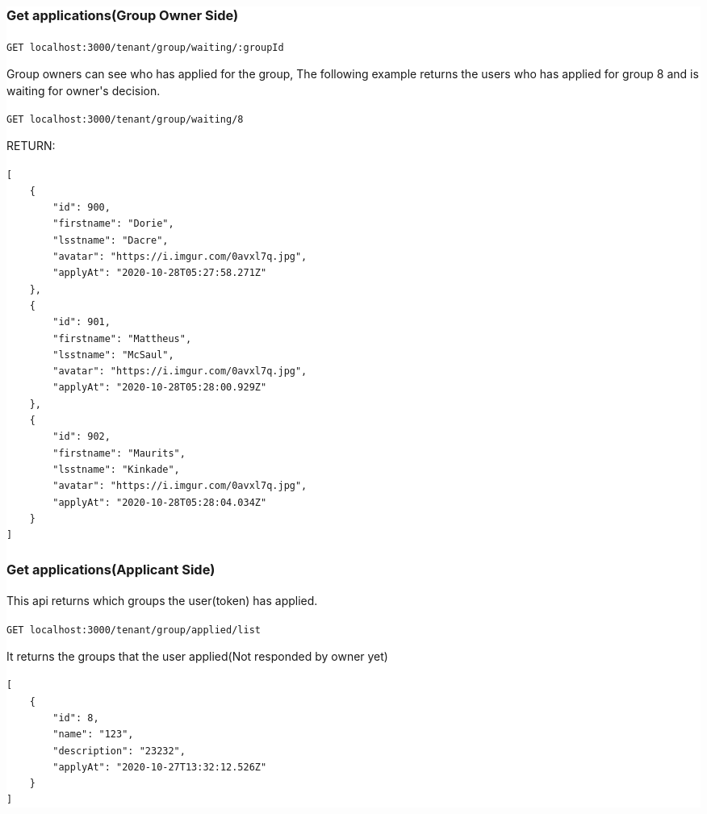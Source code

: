 ### Get applications(Group Owner Side)

```
GET localhost:3000/tenant/group/waiting/:groupId
```

Group owners can see who has applied for the group,
The following example returns the users who has applied for group 8 and is waiting for owner's decision.

```
GET localhost:3000/tenant/group/waiting/8
```
RETURN: 
```
[
    {
        "id": 900,
        "firstname": "Dorie",
        "lsstname": "Dacre",
        "avatar": "https://i.imgur.com/0avxl7q.jpg",
        "applyAt": "2020-10-28T05:27:58.271Z"
    },
    {
        "id": 901,
        "firstname": "Mattheus",
        "lsstname": "McSaul",
        "avatar": "https://i.imgur.com/0avxl7q.jpg",
        "applyAt": "2020-10-28T05:28:00.929Z"
    },
    {
        "id": 902,
        "firstname": "Maurits",
        "lsstname": "Kinkade",
        "avatar": "https://i.imgur.com/0avxl7q.jpg",
        "applyAt": "2020-10-28T05:28:04.034Z"
    }
]

```

### Get applications(Applicant Side)

This api returns which groups the user(token) has applied.

```
GET localhost:3000/tenant/group/applied/list
```
It returns the groups that the user applied(Not responded by owner yet)
```
[
    {
        "id": 8,
        "name": "123",
        "description": "23232",
        "applyAt": "2020-10-27T13:32:12.526Z"
    }
]
```
